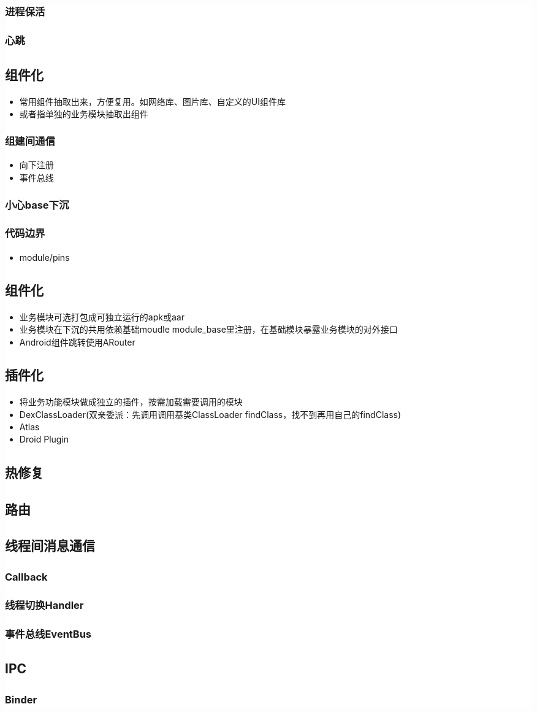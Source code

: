 ### 进程保活
### 心跳

## 组件化

- 常用组件抽取出来，方便复用。如网络库、图片库、自定义的UI组件库
- 或者指单独的业务模块抽取出组件

### 组建间通信

- 向下注册
- 事件总线

### 小心base下沉

### 代码边界

- module/pins

## 组件化

- 业务模块可选打包成可独立运行的apk或aar
- 业务模块在下沉的共用依赖基础moudle module_base里注册，在基础模块暴露业务模块的对外接口
- Android组件跳转使用ARouter

## 插件化

- 将业务功能模块做成独立的插件，按需加载需要调用的模块
- DexClassLoader(双亲委派：先调用调用基类ClassLoader findClass，找不到再用自己的findClass)
- Atlas
- Droid Plugin

## 热修复

## 路由

## 线程间消息通信

### Callback
### 线程切换Handler
### 事件总线EventBus

## IPC
### Binder
